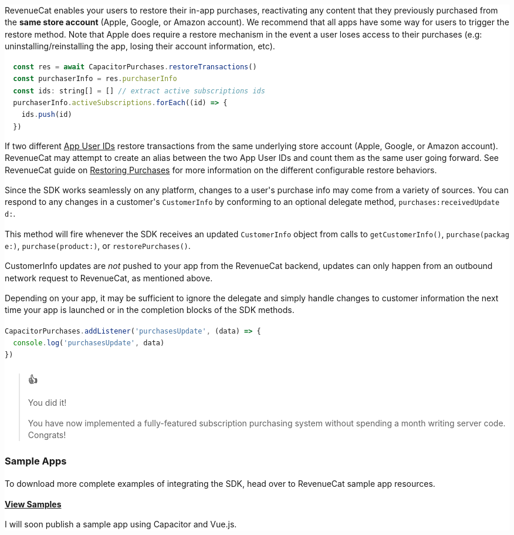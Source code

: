 RevenueCat enables your users to restore their in-app purchases, reactivating any content that they previously purchased from the **same store account** (Apple, Google, or Amazon account). We recommend that all apps have some way for users to trigger the restore method. Note that Apple does require a restore mechanism in the event a user loses access to their purchases (e.g: uninstalling/reinstalling the app, losing their account information, etc).

```javascript
  const res = await CapacitorPurchases.restoreTransactions()
  const purchaserInfo = res.purchaserInfo
  const ids: string[] = [] // extract active subscriptions ids
  purchaserInfo.activeSubscriptions.forEach((id) => {
    ids.push(id)
  })

```

If two different [App User IDs](https://www.revenuecat.com/docs/user-ids/) restore transactions from the same underlying store account (Apple, Google, or Amazon account).
RevenueCat may attempt to create an alias between the two App User IDs and count them as the same user going forward. See RevenueCat guide on [Restoring Purchases](https://www.revenuecat.com/docs/restoring-purchases/) for more information on the different configurable restore behaviors.

Since the SDK works seamlessly on any platform, changes to a user's purchase info may come from a variety of sources. You can respond to any changes in a customer's `CustomerInfo` by conforming to an optional delegate method, `purchases:receivedUpdated:`.

This method will fire whenever the SDK receives an updated `CustomerInfo` object from calls to `getCustomerInfo()`, `purchase(package:)`, `purchase(product:)`, or `restorePurchases()`.

CustomerInfo updates are _not_ pushed to your app from the RevenueCat backend, updates can only happen from an outbound network request to RevenueCat, as mentioned above.

Depending on your app, it may be sufficient to ignore the delegate and simply handle changes to customer information the next time your app is launched or in the completion blocks of the SDK methods.

```javascript
CapacitorPurchases.addListener('purchasesUpdate', (data) => {
  console.log('purchasesUpdate', data)
})
```

> ### 👍
> 
> You did it!
> 
> You have now implemented a fully-featured subscription purchasing system without spending a month writing server code. Congrats!

### Sample Apps

To download more complete examples of integrating the SDK, head over to RevenueCat sample app resources.

**[View Samples](https://www.revenuecat.com/docs/sample-apps/)**

I will soon publish a sample app using Capacitor and Vue.js.
